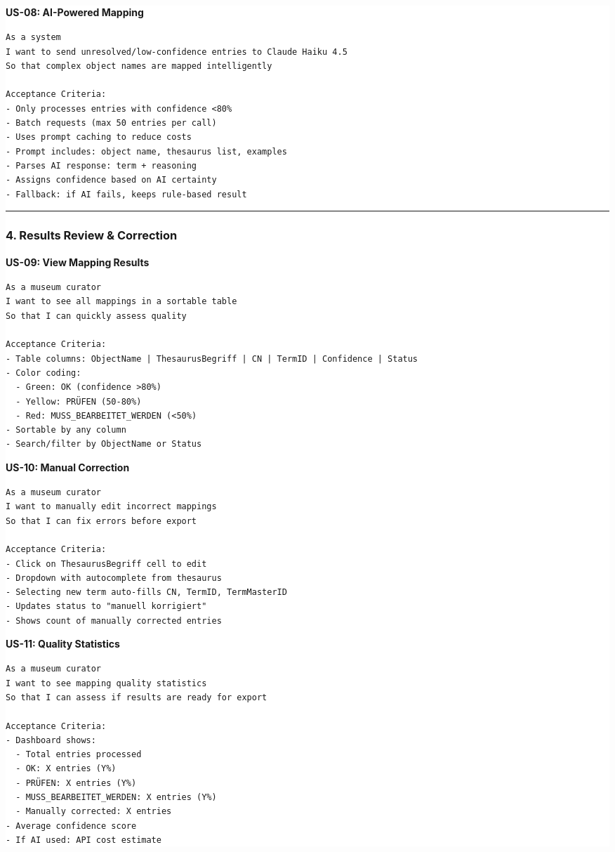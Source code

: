 
**US-08: AI-Powered Mapping**
```
As a system
I want to send unresolved/low-confidence entries to Claude Haiku 4.5
So that complex object names are mapped intelligently

Acceptance Criteria:
- Only processes entries with confidence <80%
- Batch requests (max 50 entries per call)
- Uses prompt caching to reduce costs
- Prompt includes: object name, thesaurus list, examples
- Parses AI response: term + reasoning
- Assigns confidence based on AI certainty
- Fallback: if AI fails, keeps rule-based result
```

---

### 4. Results Review & Correction

**US-09: View Mapping Results**
```
As a museum curator
I want to see all mappings in a sortable table
So that I can quickly assess quality

Acceptance Criteria:
- Table columns: ObjectName | ThesaurusBegriff | CN | TermID | Confidence | Status
- Color coding:
  - Green: OK (confidence >80%)
  - Yellow: PRÜFEN (50-80%)
  - Red: MUSS_BEARBEITET_WERDEN (<50%)
- Sortable by any column
- Search/filter by ObjectName or Status
```

**US-10: Manual Correction**
```
As a museum curator
I want to manually edit incorrect mappings
So that I can fix errors before export

Acceptance Criteria:
- Click on ThesaurusBegriff cell to edit
- Dropdown with autocomplete from thesaurus
- Selecting new term auto-fills CN, TermID, TermMasterID
- Updates status to "manuell korrigiert"
- Shows count of manually corrected entries
```

**US-11: Quality Statistics**
```
As a museum curator
I want to see mapping quality statistics
So that I can assess if results are ready for export

Acceptance Criteria:
- Dashboard shows:
  - Total entries processed
  - OK: X entries (Y%)
  - PRÜFEN: X entries (Y%)
  - MUSS_BEARBEITET_WERDEN: X entries (Y%)
  - Manually corrected: X entries
- Average confidence score
- If AI used: API cost estimate
```